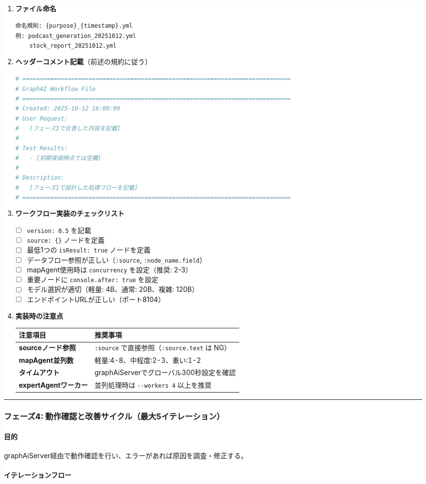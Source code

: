 1. **ファイル命名**
   ```
   命名規則: {purpose}_{timestamp}.yml
   例: podcast_generation_20251012.yml
       stock_report_20251012.yml
   ```

2. **ヘッダーコメント記載**（前述の規約に従う）
   ```yaml
   # =============================================================================
   # GraphAI Workflow File
   # =============================================================================
   # Created: 2025-10-12 16:00:00
   # User Request:
   #   [フェーズ1で合意した内容を記載]
   #
   # Test Results:
   #   - [初期実装時点では空欄]
   #
   # Description:
   #   [フェーズ1で設計した処理フローを記載]
   # =============================================================================
   ```

3. **ワークフロー実装のチェックリスト**

   - [ ] `version: 0.5` を記載
   - [ ] `source: {}` ノードを定義
   - [ ] 最低1つの `isResult: true` ノードを定義
   - [ ] データフロー参照が正しい（`:source`, `:node_name.field`）
   - [ ] mapAgent使用時は `concurrency` を設定（推奨: 2-3）
   - [ ] 重要ノードに `console.after: true` を設定
   - [ ] モデル選択が適切（軽量: 4B、通常: 20B、複雑: 120B）
   - [ ] エンドポイントURLが正しい（ポート8104）

4. **実装時の注意点**

   | 注意項目 | 推奨事項 |
   |---------|---------|
   | **sourceノード参照** | `:source` で直接参照（`:source.text` は NG） |
   | **mapAgent並列数** | 軽量:4-8、中程度:2-3、重い:1-2 |
   | **タイムアウト** | graphAiServerでグローバル300秒設定を確認 |
   | **expertAgentワーカー** | 並列処理時は `--workers 4` 以上を推奨 |

---

### フェーズ4: 動作確認と改善サイクル（最大5イテレーション）

#### 目的
graphAiServer経由で動作確認を行い、エラーがあれば原因を調査・修正する。

#### イテレーションフロー
